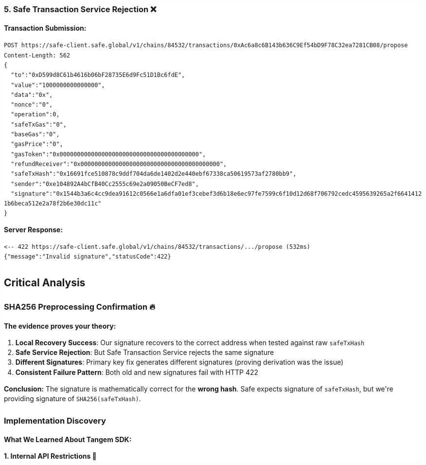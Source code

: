 ### 5. Safe Transaction Service Rejection ❌

**Transaction Submission:**

```
POST https://safe-client.safe.global/v1/chains/84532/transactions/0xAc6a8c6B143b636C9Ef54bD9F78C32ea7281CB08/propose
Content-Length: 562
{
  "to":"0xD599d8C61b4616b06bF28735E6d9Fc51D1Bc6fdE",
  "value":"1000000000000000",
  "data":"0x",
  "nonce":"0",
  "operation":0,
  "safeTxGas":"0",
  "baseGas":"0",
  "gasPrice":"0",
  "gasToken":"0x0000000000000000000000000000000000000000",
  "refundReceiver":"0x0000000000000000000000000000000000000000",
  "safeTxHash":"0x16691fce510878c9ddf704da6de1402d2e440ebf67338ca50619573af2780bb9",
  "sender":"0xe104892A4bCfB40Cc2555c69e2a09050BeCF7ed8",
  "signature":"0x1544b3a6c4cc9dea91612c0566e1a6dfa01ef3cebef3d6b18e6ec97fe7599c6f10d12d68f706792cedc4595639265a2f66414121b6beca512e2a78f2b6e30dc11c"
}
```

**Server Response:**

```
<-- 422 https://safe-client.safe.global/v1/chains/84532/transactions/.../propose (532ms)
{"message":"Invalid signature","statusCode":422}
```

## Critical Analysis

### SHA256 Preprocessing Confirmation 🔥

**The evidence proves your theory:**

1. **Local Recovery Success**: Our signature recovers to the correct address when tested against raw `safeTxHash`
2. **Safe Service Rejection**: But Safe Transaction Service rejects the same signature
3. **Different Signatures**: Primary key fix generates different signatures (proving derivation was the issue)
4. **Consistent Failure Pattern**: Both old and new signatures fail with HTTP 422

**Conclusion:** The signature is mathematically correct for the **wrong hash**. Safe expects signature of `safeTxHash`, but we're providing signature of `SHA256(safeTxHash)`.

### Implementation Discovery

**What We Learned About Tangem SDK:**

**1. Internal API Restrictions 🚫**

